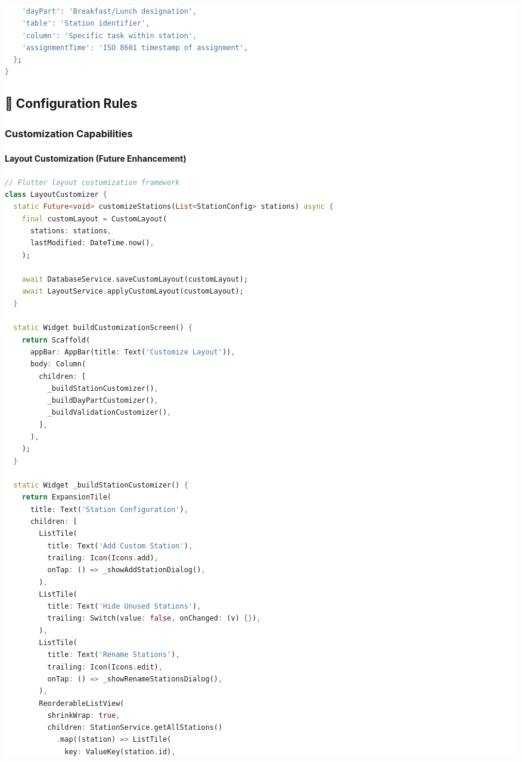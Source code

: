 ```dart
    'dayPart': 'Breakfast/Lunch designation',
    'table': 'Station identifier',
    'column': 'Specific task within station',
    'assignmentTime': 'ISO 8601 timestamp of assignment',
  };
}
```

## 🔧 Configuration Rules

### Customization Capabilities

#### **Layout Customization** (Future Enhancement)
```dart
// Flutter layout customization framework
class LayoutCustomizer {
  static Future<void> customizeStations(List<StationConfig> stations) async {
    final customLayout = CustomLayout(
      stations: stations,
      lastModified: DateTime.now(),
    );
    
    await DatabaseService.saveCustomLayout(customLayout);
    await LayoutService.applyCustomLayout(customLayout);
  }
  
  static Widget buildCustomizationScreen() {
    return Scaffold(
      appBar: AppBar(title: Text('Customize Layout')),
      body: Column(
        children: [
          _buildStationCustomizer(),
          _buildDayPartCustomizer(),
          _buildValidationCustomizer(),
        ],
      ),
    );
  }
  
  static Widget _buildStationCustomizer() {
    return ExpansionTile(
      title: Text('Station Configuration'),
      children: [
        ListTile(
          title: Text('Add Custom Station'),
          trailing: Icon(Icons.add),
          onTap: () => _showAddStationDialog(),
        ),
        ListTile(
          title: Text('Hide Unused Stations'),
          trailing: Switch(value: false, onChanged: (v) {}),
        ),
        ListTile(
          title: Text('Rename Stations'),
          trailing: Icon(Icons.edit),
          onTap: () => _showRenameStationsDialog(),
        ),
        ReorderableListView(
          shrinkWrap: true,
          children: StationService.getAllStations()
            .map((station) => ListTile(
              key: ValueKey(station.id),
```